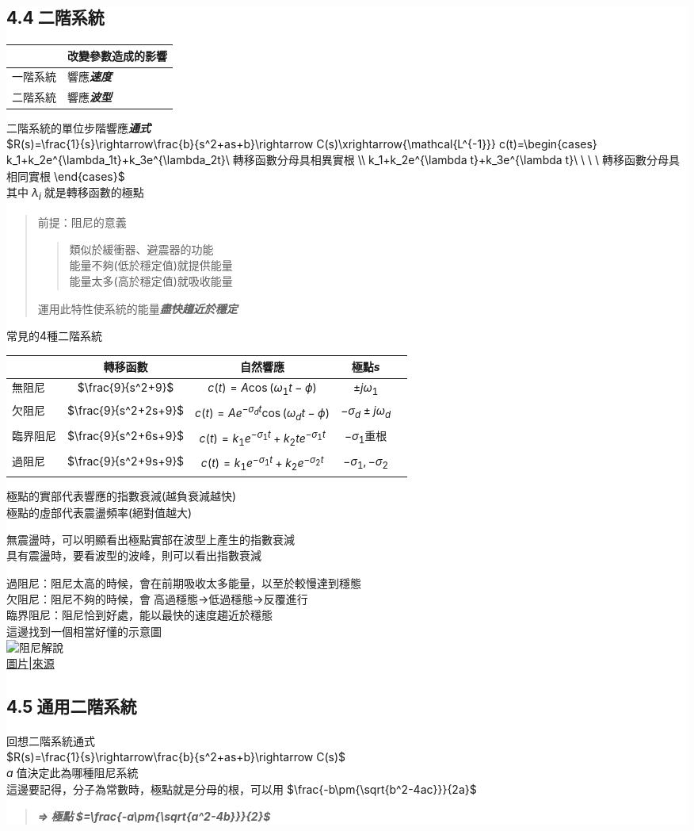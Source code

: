 ## 4.4 二階系統

|          | 改變參數造成的影響 |
| :------- | :----------------- |
| 一階系統 | 響應***速度***     |
| 二階系統 | 響應***波型***     |

二階系統的單位步階響應***通式***  
$R(s)=\frac{1}{s}\rightarrow\frac{b}{s^2+as+b}\rightarrow C(s)\xrightarrow{\mathcal{L^{-1}}} c(t)=\begin{cases} k_1+k_2e^{\lambda_1t}+k_3e^{\lambda_2t}\ 轉移函數分母具相異實根 \\ k_1+k_2e^{\lambda t}+k_3e^{\lambda t}\ \ \ \ 轉移函數分母具相同實根 \end{cases}$  
其中 $\lambda_i$ 就是轉移函數的極點  

>前提：阻尼的意義  
>>類似於緩衝器、避震器的功能  
>>能量不夠(低於穩定值)就提供能量  
>>能量太多(高於穩定值)就吸收能量  
>
>運用此特性使系統的能量***盡快趨近於穩定***

常見的4種二階系統  

|          |       轉移函數       |                   自然響應                   |          極點$s$          |       |
| :------- | :------------------: | :------------------------------------------: | :-----------------------: | :---: |
| 無阻尼   |  $\frac{9}{s^2+9}$   |        $c(t)=A\cos{(\omega_1t-\phi)}$        |     $\pm{j\omega_1}$      |       |
| 欠阻尼   | $\frac{9}{s^2+2s+9}$ | $c(t)=Ae^{-\sigma_dt}\cos{(\omega_dt-\phi)}$ | $-\sigma_d\pm{j\omega_d}$ |       |
| 臨界阻尼 | $\frac{9}{s^2+6s+9}$ | $c(t)=k_1e^{-\sigma_1t}+k_2te^{-\sigma_1t}$  |      $-\sigma_1$重根      |       |
| 過阻尼   | $\frac{9}{s^2+9s+9}$ |  $c(t)=k_1e^{-\sigma_1t}+k_2e^{-\sigma_2t}$  |  $-\sigma_1, -\sigma_2$   |       |

極點的實部代表響應的指數衰減(越負衰減越快)  
極點的虛部代表震盪頻率(絕對值越大)  

無震盪時，可以明顯看出極點實部在波型上產生的指數衰減  
具有震盪時，要看波型的波峰，則可以看出指數衰減  

過阻尼：阻尼太高的時候，會在前期吸收太多能量，以至於較慢達到穩態  
欠阻尼：阻尼不夠的時候，會 高過穩態->低過穩態->反覆進行  
臨界阻尼：阻尼恰到好處，能以最快的速度趨近於穩態  
這邊找到一個相當好懂的示意圖  
![阻尼解說](https://github.com/chencyutku/Control-System-Engineering/raw/main/pics/ch4/damping.gif)  
[圖片](https://highscope.ch.ntu.edu.tw/wordpress/wp-content/uploads/2014/12/Fig-2-Damped-Swinging-Doors-Animation.gif)|[來源](https://highscope.ch.ntu.edu.tw/wordpress/?p=59534)

## 4.5 通用二階系統

回想二階系統通式  
$R(s)=\frac{1}{s}\rightarrow\frac{b}{s^2+as+b}\rightarrow C(s)$  
$a$ 值決定此為哪種阻尼系統  
這邊要記得，分子為常數時，極點就是分母的根，可以用 $\frac{-b\pm{\sqrt{b^2-4ac}}}{2a}$  
>***$\Rightarrow$ 極點 $=\frac{-a\pm{\sqrt{a^2-4b}}}{2}$***
